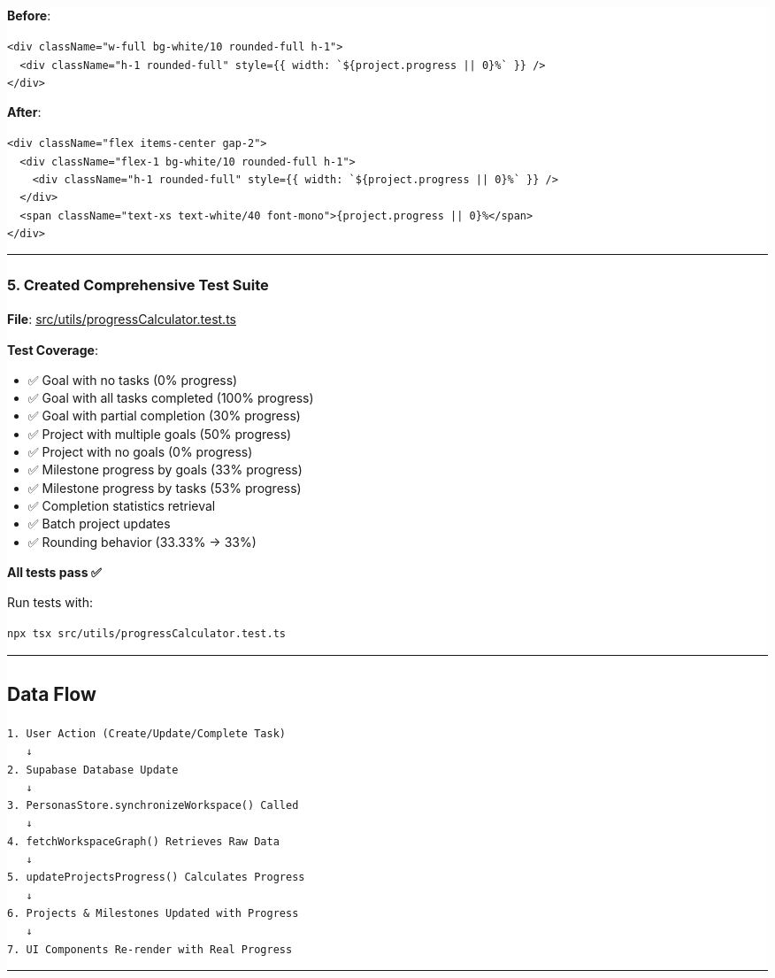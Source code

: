 **Before**:
```tsx
<div className="w-full bg-white/10 rounded-full h-1">
  <div className="h-1 rounded-full" style={{ width: `${project.progress || 0}%` }} />
</div>
```

**After**:
```tsx
<div className="flex items-center gap-2">
  <div className="flex-1 bg-white/10 rounded-full h-1">
    <div className="h-1 rounded-full" style={{ width: `${project.progress || 0}%` }} />
  </div>
  <span className="text-xs text-white/40 font-mono">{project.progress || 0}%</span>
</div>
```

---

### 5. Created Comprehensive Test Suite

**File**: [src/utils/progressCalculator.test.ts](src/utils/progressCalculator.test.ts)

**Test Coverage**:
- ✅ Goal with no tasks (0% progress)
- ✅ Goal with all tasks completed (100% progress)
- ✅ Goal with partial completion (30% progress)
- ✅ Project with multiple goals (50% progress)
- ✅ Project with no goals (0% progress)
- ✅ Milestone progress by goals (33% progress)
- ✅ Milestone progress by tasks (53% progress)
- ✅ Completion statistics retrieval
- ✅ Batch project updates
- ✅ Rounding behavior (33.33% → 33%)

**All tests pass ✅**

Run tests with:
```bash
npx tsx src/utils/progressCalculator.test.ts
```

---

## Data Flow

```
1. User Action (Create/Update/Complete Task)
   ↓
2. Supabase Database Update
   ↓
3. PersonasStore.synchronizeWorkspace() Called
   ↓
4. fetchWorkspaceGraph() Retrieves Raw Data
   ↓
5. updateProjectsProgress() Calculates Progress
   ↓
6. Projects & Milestones Updated with Progress
   ↓
7. UI Components Re-render with Real Progress
```

---